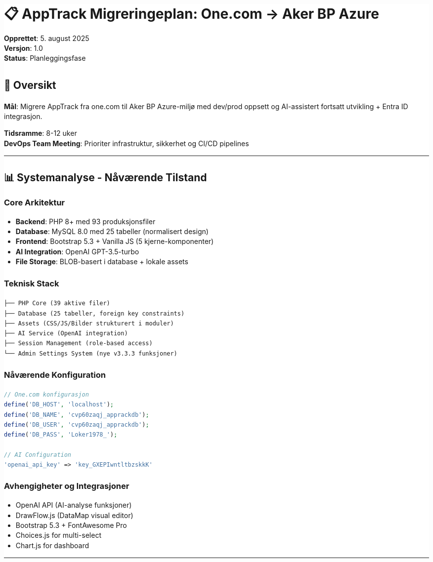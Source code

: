 # 📋 AppTrack Migreringeplan: One.com → Aker BP Azure

**Opprettet**: 5. august 2025  
**Versjon**: 1.0  
**Status**: Planleggingsfase  

## 🎯 Oversikt

**Mål**: Migrere AppTrack fra one.com til Aker BP Azure-miljø med dev/prod oppsett og AI-assistert fortsatt utvikling + Entra ID integrasjon.

**Tidsramme**: 8-12 uker  
**DevOps Team Meeting**: Prioriter infrastruktur, sikkerhet og CI/CD pipelines

---

## 📊 Systemanalyse - Nåværende Tilstand

### Core Arkitektur
- **Backend**: PHP 8+ med 93 produksjonsfiler
- **Database**: MySQL 8.0 med 25 tabeller (normalisert design)
- **Frontend**: Bootstrap 5.3 + Vanilla JS (5 kjerne-komponenter)
- **AI Integration**: OpenAI GPT-3.5-turbo
- **File Storage**: BLOB-basert i database + lokale assets

### Teknisk Stack
```
├── PHP Core (39 aktive filer)
├── Database (25 tabeller, foreign key constraints)
├── Assets (CSS/JS/Bilder strukturert i moduler)
├── AI Service (OpenAI integration)
├── Session Management (role-based access)
└── Admin Settings System (nye v3.3.3 funksjoner)
```

### Nåværende Konfiguration
```php
// One.com konfigurasjon
define('DB_HOST', 'localhost');
define('DB_NAME', 'cvp60zaqj_apprackdb');
define('DB_USER', 'cvp60zaqj_apprackdb');
define('DB_PASS', 'Loker1978_');

// AI Configuration
'openai_api_key' => 'key_GXEPIwntltbzskkK'
```

### Avhengigheter og Integrasjoner
- OpenAI API (AI-analyse funksjoner)
- DrawFlow.js (DataMap visual editor)
- Bootstrap 5.3 + FontAwesome Pro
- Choices.js for multi-select
- Chart.js for dashboard

---